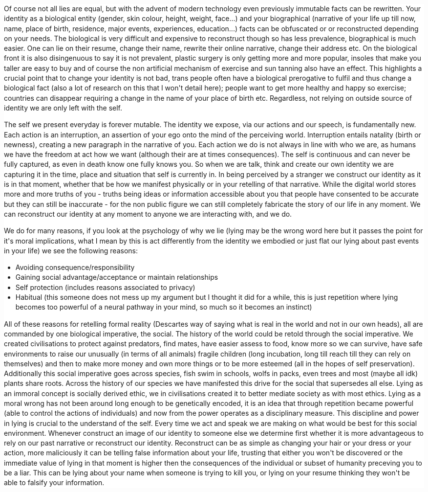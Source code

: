 Of course not all lies are equal, but with the advent of modern technology even previously immutable facts can be rewritten. Your identity as a biological entity (gender, skin colour, height, weight, face...) and your biographical (narrative of your life up till now, name, place of birth, residence, major events, experiences, education...) facts can be obfuscated or or reconstructed depending on your needs. The biological is very difficult and expensive to reconstruct though so has less prevalence, biographical is much easier. One can lie on their resume, change their name, rewrite their online narrative, change their address etc. On the biological front it is also disingenuous to say it is not prevalent, plastic surgery is only getting more and more popular, insoles that make you taller are easy to buy and of course the non artificial mechanism of exercise and sun tanning also have an effect. This highlights a crucial point that to change your identity is not bad, trans people often have a biological prerogative to fulfil and thus change a biological fact (also a lot of research on this that I won't detail here); people want to get more healthy and happy so exercise; countries can disappear requiring a change in the name of your place of birth etc. Regardless, not relying on outside source of identity we are only left with the self.

The self we present everyday is forever mutable. The identity we expose, via our actions and our speech, is fundamentally new. Each action is an interruption, an assertion of your ego onto the mind of the perceiving world. Interruption entails natality (birth or newness), creating a new paragraph in the narrative of you. Each action we do is not always in line with who we are, as humans we have the freedom at act how we want (although their are at times consequences). The self is continuous and can never be fully captured, as even in death know one fully knows you. So when we are talk, think and create our own identity we are capturing it in the time, place and situation that self is currently in. In being perceived by a stranger we construct our identity as it is in that moment, whether that be how we manifest physically or in your retelling of that narrative. While the digital world stores more and more truths of you - truths being ideas or information accessible about you that people have consented to be accurate but they can still be inaccurate - for the non public figure we can still completely fabricate the story of our life in any moment. We can reconstruct our identity at any moment to anyone we are interacting with, and we do.

We do for many reasons, if you look at the psychology of why we lie (lying may be the wrong word here but it passes the point for it's moral implications, what I mean by this is act differently from the identity we embodied or just flat our lying about past events in your life) we see the following reasons:

- Avoiding consequence/responsibility
- Gaining social advantage/acceptance or maintain relationships
- Self protection (includes reasons associated to privacy)
- Habitual (this someone does not mess up my argument but I thought it did for a while, this is just repetition where lying becomes too powerful of a neural pathway in your mind, so much so it becomes an instinct)

All of these reasons for retelling formal reality (Descartes way of saying what is real in the world and not in our own heads), all are commanded by one biological imperative, the social. The history of the world could be retold through the social imperative. We created civilisations to protect against predators, find mates, have easier assess to food, know more so we can survive, have safe environments to raise our unusually (in terms of all animals) fragile children (long incubation, long till reach till they can rely on themselves) and then to make more money and own more things or to be more esteemed (all in the hopes of self preservation). Additionally this social imperative goes across species, fish swim in schools, wolfs in packs, even trees and most (maybe all idk) plants share roots. Across the history of our species we have manifested this drive for the social that supersedes all else. Lying as an immoral concept is socially derived ethic, we in civilisations created it to better mediate society as with most ethics. Lying as a moral wrong has not been around long enough to be genetically encoded, it is an idea that through repetition became powerful (able to control the actions of individuals) and now from the power operates as a disciplinary measure. This discipline and power in lying is crucial to the understand of the self. Every time we act and speak we are making on what would be best for this social environment. Whenever construct an image of our identity to someone else we determine first whether it is more advantageous to rely on our past narrative or reconstruct our identity. Reconstruct can be as simple as changing your hair or your dress or your action, more maliciously it can be telling false information about your life, trusting that either you won't be discovered or the immediate value of lying in that moment is higher then the consequences of the individual or subset of humanity preceving you to be a liar. This can be lying about your name when someone is trying to kill you, or lying on your resume thinking they won't be able to falsify your information.
